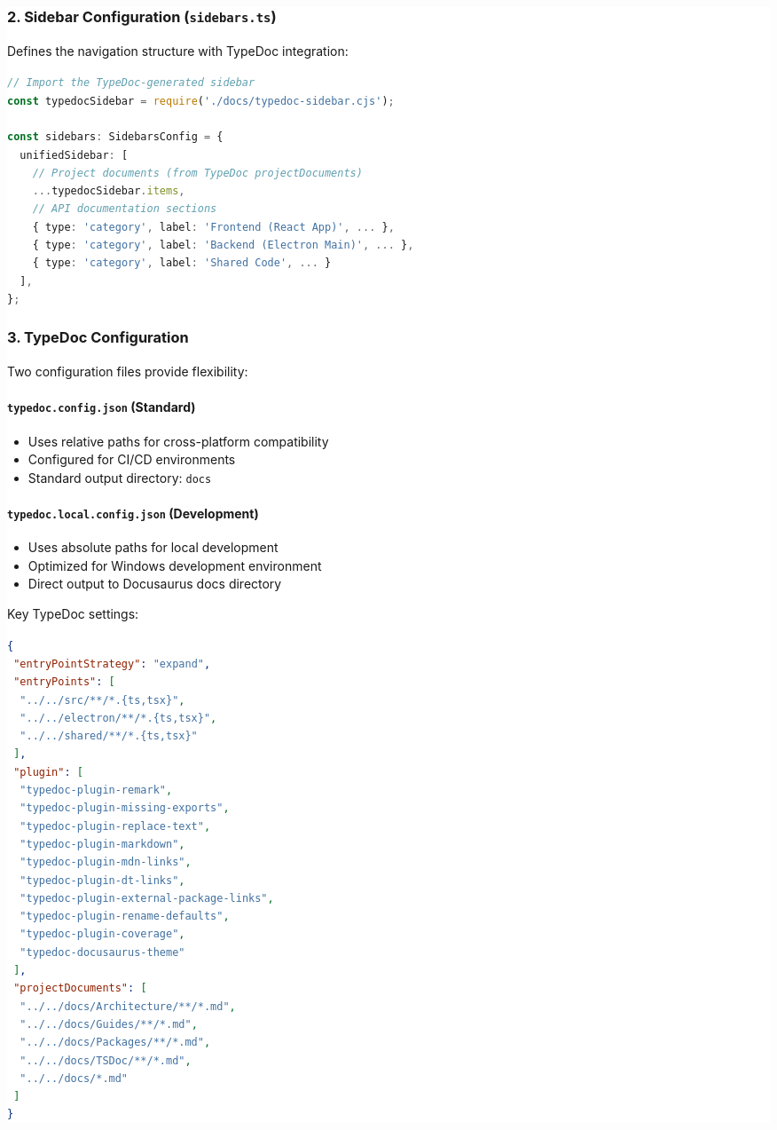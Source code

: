 ### 2. Sidebar Configuration (`sidebars.ts`)

Defines the navigation structure with TypeDoc integration:

```typescript
// Import the TypeDoc-generated sidebar
const typedocSidebar = require('./docs/typedoc-sidebar.cjs');

const sidebars: SidebarsConfig = {
  unifiedSidebar: [
    // Project documents (from TypeDoc projectDocuments)
    ...typedocSidebar.items,
    // API documentation sections
    { type: 'category', label: 'Frontend (React App)', ... },
    { type: 'category', label: 'Backend (Electron Main)', ... },
    { type: 'category', label: 'Shared Code', ... }
  ],
};
```

### 3. TypeDoc Configuration

Two configuration files provide flexibility:

#### `typedoc.config.json` (Standard)

- Uses relative paths for cross-platform compatibility
- Configured for CI/CD environments
- Standard output directory: `docs`

#### `typedoc.local.config.json` (Development)

- Uses absolute paths for local development
- Optimized for Windows development environment
- Direct output to Docusaurus docs directory

Key TypeDoc settings:

```json
{
 "entryPointStrategy": "expand",
 "entryPoints": [
  "../../src/**/*.{ts,tsx}",
  "../../electron/**/*.{ts,tsx}",
  "../../shared/**/*.{ts,tsx}"
 ],
 "plugin": [
  "typedoc-plugin-remark",
  "typedoc-plugin-missing-exports",
  "typedoc-plugin-replace-text",
  "typedoc-plugin-markdown",
  "typedoc-plugin-mdn-links",
  "typedoc-plugin-dt-links",
  "typedoc-plugin-external-package-links",
  "typedoc-plugin-rename-defaults",
  "typedoc-plugin-coverage",
  "typedoc-docusaurus-theme"
 ],
 "projectDocuments": [
  "../../docs/Architecture/**/*.md",
  "../../docs/Guides/**/*.md",
  "../../docs/Packages/**/*.md",
  "../../docs/TSDoc/**/*.md",
  "../../docs/*.md"
 ]
}
```